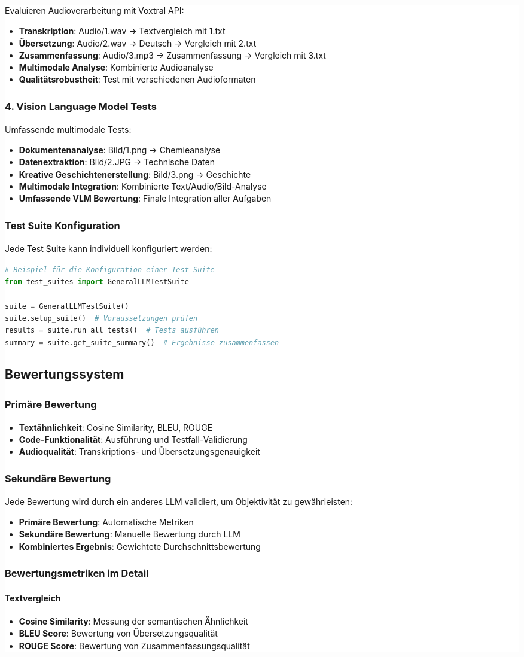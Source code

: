 Evaluieren Audioverarbeitung mit Voxtral API:

- **Transkription**: Audio/1.wav → Textvergleich mit 1.txt
- **Übersetzung**: Audio/2.wav → Deutsch → Vergleich mit 2.txt
- **Zusammenfassung**: Audio/3.mp3 → Zusammenfassung → Vergleich mit 3.txt
- **Multimodale Analyse**: Kombinierte Audioanalyse
- **Qualitätsrobustheit**: Test mit verschiedenen Audioformaten

### 4. Vision Language Model Tests

Umfassende multimodale Tests:

- **Dokumentenanalyse**: Bild/1.png → Chemieanalyse
- **Datenextraktion**: Bild/2.JPG → Technische Daten
- **Kreative Geschichtenerstellung**: Bild/3.png → Geschichte
- **Multimodale Integration**: Kombinierte Text/Audio/Bild-Analyse
- **Umfassende VLM Bewertung**: Finale Integration aller Aufgaben

### Test Suite Konfiguration

Jede Test Suite kann individuell konfiguriert werden:

```python
# Beispiel für die Konfiguration einer Test Suite
from test_suites import GeneralLLMTestSuite

suite = GeneralLLMTestSuite()
suite.setup_suite()  # Voraussetzungen prüfen
results = suite.run_all_tests()  # Tests ausführen
summary = suite.get_suite_summary()  # Ergebnisse zusammenfassen
```

## Bewertungssystem

### Primäre Bewertung

- **Textähnlichkeit**: Cosine Similarity, BLEU, ROUGE
- **Code-Funktionalität**: Ausführung und Testfall-Validierung
- **Audioqualität**: Transkriptions- und Übersetzungsgenauigkeit

### Sekundäre Bewertung

Jede Bewertung wird durch ein anderes LLM validiert, um Objektivität zu gewährleisten:

- **Primäre Bewertung**: Automatische Metriken
- **Sekundäre Bewertung**: Manuelle Bewertung durch LLM
- **Kombiniertes Ergebnis**: Gewichtete Durchschnittsbewertung

### Bewertungsmetriken im Detail

#### Textvergleich
- **Cosine Similarity**: Messung der semantischen Ähnlichkeit
- **BLEU Score**: Bewertung von Übersetzungsqualität
- **ROUGE Score**: Bewertung von Zusammenfassungsqualität
